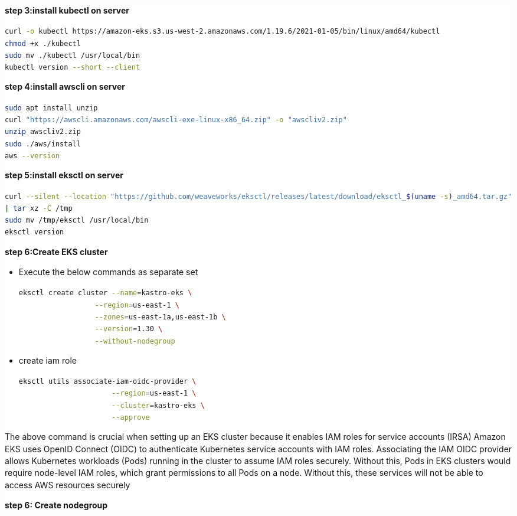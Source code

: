 **step 3:install kubectl on server**

```bash
curl -o kubectl https://amazon-eks.s3.us-west-2.amazonaws.com/1.19.6/2021-01-05/bin/linux/amd64/kubectl
chmod +x ./kubectl
sudo mv ./kubectl /usr/local/bin
kubectl version --short --client
```
**step 4:install awscli on server**

```bash
sudo apt install unzip
curl "https://awscli.amazonaws.com/awscli-exe-linux-x86_64.zip" -o "awscliv2.zip"
unzip awscliv2.zip
sudo ./aws/install
aws --version
```

**step 5:install eksctl on server**

```bash
curl --silent --location "https://github.com/weaveworks/eksctl/releases/latest/download/eksctl_$(uname -s)_amd64.tar.gz" | tar xz -C /tmp
sudo mv /tmp/eksctl /usr/local/bin
eksctl version
```

**step 6:Create EKS cluster**

- Execute the below commands as separate set
    ```bash
    eksctl create cluster --name=kastro-eks \
                      --region=us-east-1 \
                      --zones=us-east-1a,us-east-1b \
                      --version=1.30 \
                      --without-nodegroup
    ```
- create iam role
    ```bash
    eksctl utils associate-iam-oidc-provider \
                          --region=us-east-1 \
                          --cluster=kastro-eks \
                          --approve
    ```
The above command is crucial when setting up an EKS cluster because it enables IAM roles for service accounts (IRSA)
Amazon EKS uses OpenID Connect (OIDC) to authenticate Kubernetes service accounts with IAM roles.
Associating the IAM OIDC provider allows Kubernetes workloads (Pods) running in the cluster to assume IAM roles securely.
Without this, Pods in EKS clusters would require node-level IAM roles, which grant permissions to all Pods on a node.
Without this, these services will not be able to access AWS resources securely

**step 6: Create nodegroup**
